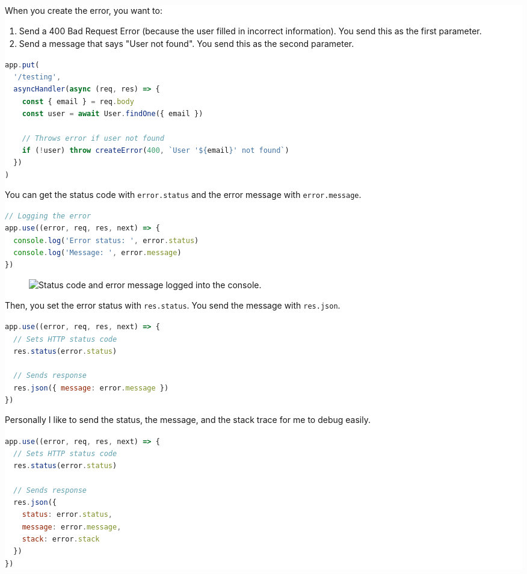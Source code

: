 When you create the error, you want to:

1. Send a 400 Bad Request Error (because the user filled in incorrect information). You send this as the first parameter.
2. Send a message that says "User not found". You send this as the second parameter.

```js
app.put(
  '/testing',
  asyncHandler(async (req, res) => {
    const { email } = req.body
    const user = await User.findOne({ email })

    // Throws error if user not found
    if (!user) throw createError(400, `User '${email}' not found`)
  })
)
```

You can get the status code with `error.status` and the error message with `error.message`.

```js
// Logging the error
app.use((error, req, res, next) => {
  console.log('Error status: ', error.status)
  console.log('Message: ', error.message)
})
```

<figure role="figure"><img src="/images/2019/express-errors/http-errors.png" alt="Status code and error message logged into the console. "></figure>

Then, you set the error status with `res.status`. You send the message with `res.json`.

```js
app.use((error, req, res, next) => {
  // Sets HTTP status code
  res.status(error.status)

  // Sends response
  res.json({ message: error.message })
})
```

Personally I like to send the status, the message, and the stack trace for me to debug easily.

```js
app.use((error, req, res, next) => {
  // Sets HTTP status code
  res.status(error.status)

  // Sends response
  res.json({
    status: error.status,
    message: error.message,
    stack: error.stack
  })
})
```
